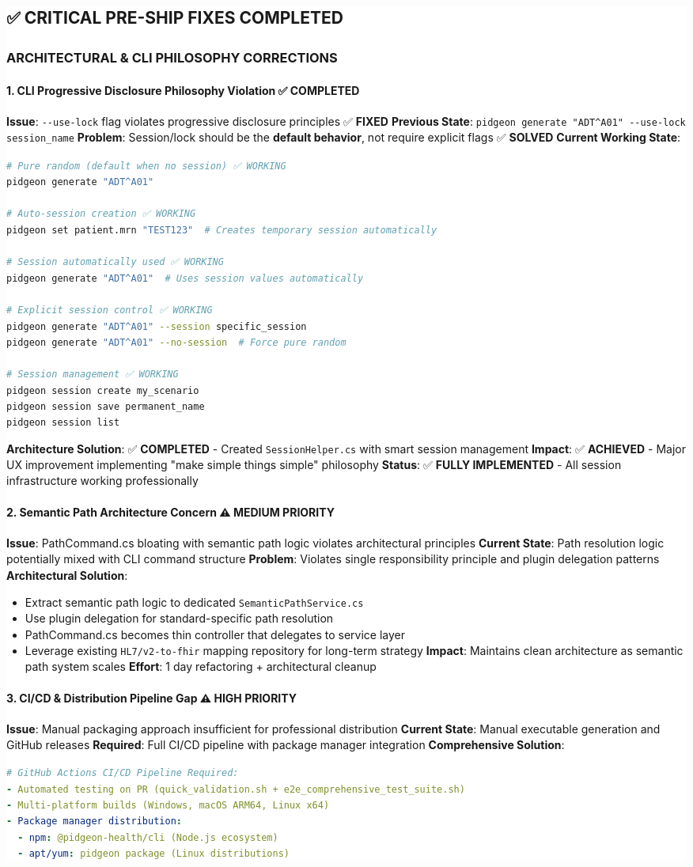 
## ✅ **CRITICAL PRE-SHIP FIXES COMPLETED**

### **ARCHITECTURAL & CLI PHILOSOPHY CORRECTIONS**

#### **1. CLI Progressive Disclosure Philosophy Violation ✅ COMPLETED**
**Issue**: `--use-lock` flag violates progressive disclosure principles ✅ **FIXED**
**Previous State**: `pidgeon generate "ADT^A01" --use-lock session_name`
**Problem**: Session/lock should be the **default behavior**, not require explicit flags ✅ **SOLVED**
**Current Working State**:
```bash
# Pure random (default when no session) ✅ WORKING
pidgeon generate "ADT^A01"

# Auto-session creation ✅ WORKING
pidgeon set patient.mrn "TEST123"  # Creates temporary session automatically

# Session automatically used ✅ WORKING
pidgeon generate "ADT^A01"  # Uses session values automatically

# Explicit session control ✅ WORKING
pidgeon generate "ADT^A01" --session specific_session
pidgeon generate "ADT^A01" --no-session  # Force pure random

# Session management ✅ WORKING
pidgeon session create my_scenario
pidgeon session save permanent_name
pidgeon session list
```
**Architecture Solution**: ✅ **COMPLETED** - Created `SessionHelper.cs` with smart session management
**Impact**: ✅ **ACHIEVED** - Major UX improvement implementing "make simple things simple" philosophy
**Status**: ✅ **FULLY IMPLEMENTED** - All session infrastructure working professionally

#### **2. Semantic Path Architecture Concern ⚠️ MEDIUM PRIORITY**
**Issue**: PathCommand.cs bloating with semantic path logic violates architectural principles
**Current State**: Path resolution logic potentially mixed with CLI command structure
**Problem**: Violates single responsibility principle and plugin delegation patterns
**Architectural Solution**:
- Extract semantic path logic to dedicated `SemanticPathService.cs`
- Use plugin delegation for standard-specific path resolution
- PathCommand.cs becomes thin controller that delegates to service layer
- Leverage existing `HL7/v2-to-fhir` mapping repository for long-term strategy
**Impact**: Maintains clean architecture as semantic path system scales
**Effort**: 1 day refactoring + architectural cleanup

#### **3. CI/CD & Distribution Pipeline Gap ⚠️ HIGH PRIORITY**
**Issue**: Manual packaging approach insufficient for professional distribution
**Current State**: Manual executable generation and GitHub releases
**Required**: Full CI/CD pipeline with package manager integration
**Comprehensive Solution**:
```yaml
# GitHub Actions CI/CD Pipeline Required:
- Automated testing on PR (quick_validation.sh + e2e_comprehensive_test_suite.sh)
- Multi-platform builds (Windows, macOS ARM64, Linux x64)
- Package manager distribution:
  - npm: @pidgeon-health/cli (Node.js ecosystem)
  - apt/yum: pidgeon package (Linux distributions)
```